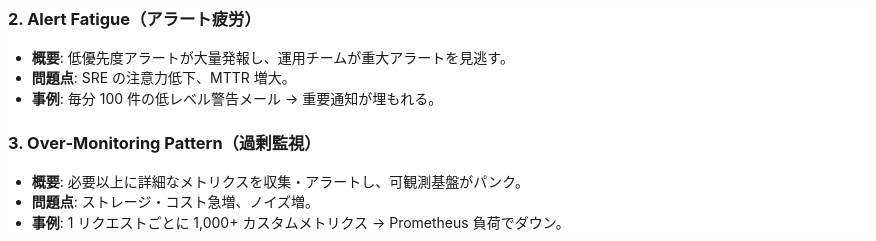 ### 2. Alert Fatigue（アラート疲労）
- **概要**: 低優先度アラートが大量発報し、運用チームが重大アラートを見逃す。
- **問題点**: SRE の注意力低下、MTTR 増大。
- **事例**: 毎分 100 件の低レベル警告メール → 重要通知が埋もれる。

### 3. Over‑Monitoring Pattern（過剰監視）
- **概要**: 必要以上に詳細なメトリクスを収集・アラートし、可観測基盤がパンク。
- **問題点**: ストレージ・コスト急増、ノイズ増。
- **事例**: 1 リクエストごとに 1,000+ カスタムメトリクス → Prometheus 負荷でダウン。
